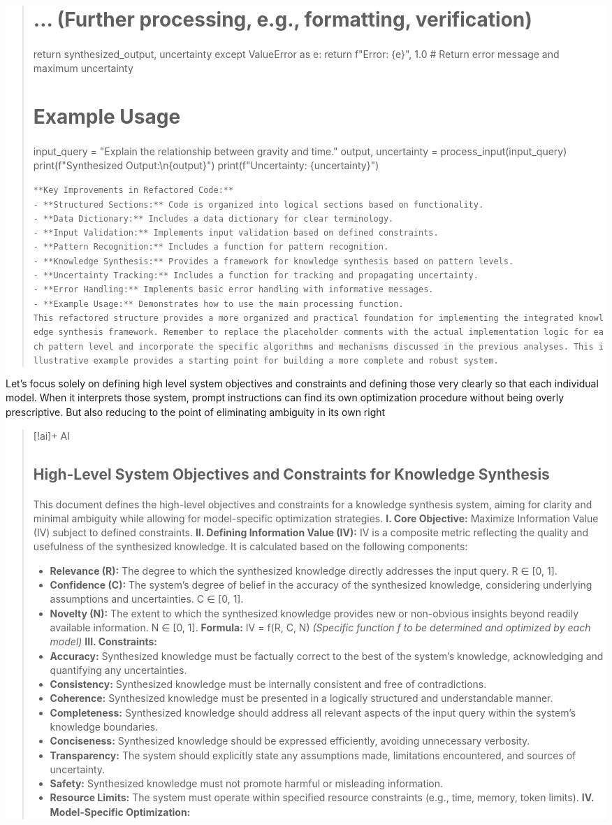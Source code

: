 > # ... (Further processing, e.g., formatting, verification)
> return synthesized_output, uncertainty
> except ValueError as e:
> return f"Error: {e}", 1.0  # Return error message and maximum uncertainty
> # Example Usage
> input_query = "Explain the relationship between gravity and time."
> output, uncertainty = process_input(input_query)
> print(f"Synthesized Output:\n{output}")
> print(f"Uncertainty: {uncertainty}")
> ```
> **Key Improvements in Refactored Code:**
> - **Structured Sections:** Code is organized into logical sections based on functionality.
> - **Data Dictionary:** Includes a data dictionary for clear terminology.
> - **Input Validation:** Implements input validation based on defined constraints.
> - **Pattern Recognition:** Includes a function for pattern recognition.
> - **Knowledge Synthesis:** Provides a framework for knowledge synthesis based on pattern levels.
> - **Uncertainty Tracking:** Includes a function for tracking and propagating uncertainty.
> - **Error Handling:** Implements basic error handling with informative messages.
> - **Example Usage:** Demonstrates how to use the main processing function.
> This refactored structure provides a more organized and practical foundation for implementing the integrated knowledge synthesis framework. Remember to replace the placeholder comments with the actual implementation logic for each pattern level and incorporate the specific algorithms and mechanisms discussed in the previous analyses. This illustrative example provides a starting point for building a more complete and robust system.

Let’s focus solely on defining high level system objectives and constraints and defining those very clearly so that each individual model. When it interprets those system, prompt instructions can find its own optimization procedure without being overly prescriptive. But also reducing to the point of eliminating ambiguity in its own right

> [!ai]+ AI
>
> ## High-Level System Objectives and Constraints for Knowledge Synthesis
> This document defines the high-level objectives and constraints for a knowledge synthesis system, aiming for clarity and minimal ambiguity while allowing for model-specific optimization strategies.
> **I. Core Objective:**
> Maximize Information Value (IV) subject to defined constraints.
> **II. Defining Information Value (IV):**
> IV is a composite metric reflecting the quality and usefulness of the synthesized knowledge. It is calculated based on the following components:
> - **Relevance (R):** The degree to which the synthesized knowledge directly addresses the input query. R ∈ [0, 1].
> - **Confidence (C):** The system’s degree of belief in the accuracy of the synthesized knowledge, considering underlying assumptions and uncertainties. C ∈ [0, 1].
> - **Novelty (N):** The extent to which the synthesized knowledge provides new or non-obvious insights beyond readily available information. N ∈ [0, 1].
> **Formula:** IV = f(R, C, N) *(Specific function f to be determined and optimized by each model)*
> **III. Constraints:**
> - **Accuracy:** Synthesized knowledge must be factually correct to the best of the system’s knowledge, acknowledging and quantifying any uncertainties.
> - **Consistency:** Synthesized knowledge must be internally consistent and free of contradictions.
> - **Coherence:** Synthesized knowledge must be presented in a logically structured and understandable manner.
> - **Completeness:** Synthesized knowledge should address all relevant aspects of the input query within the system’s knowledge boundaries.
> - **Conciseness:** Synthesized knowledge should be expressed efficiently, avoiding unnecessary verbosity.
> - **Transparency:** The system should explicitly state any assumptions made, limitations encountered, and sources of uncertainty.
> - **Safety:** Synthesized knowledge must not promote harmful or misleading information.
> - **Resource Limits:** The system must operate within specified resource constraints (e.g., time, memory, token limits).
> **IV. Model-Specific Optimization:**